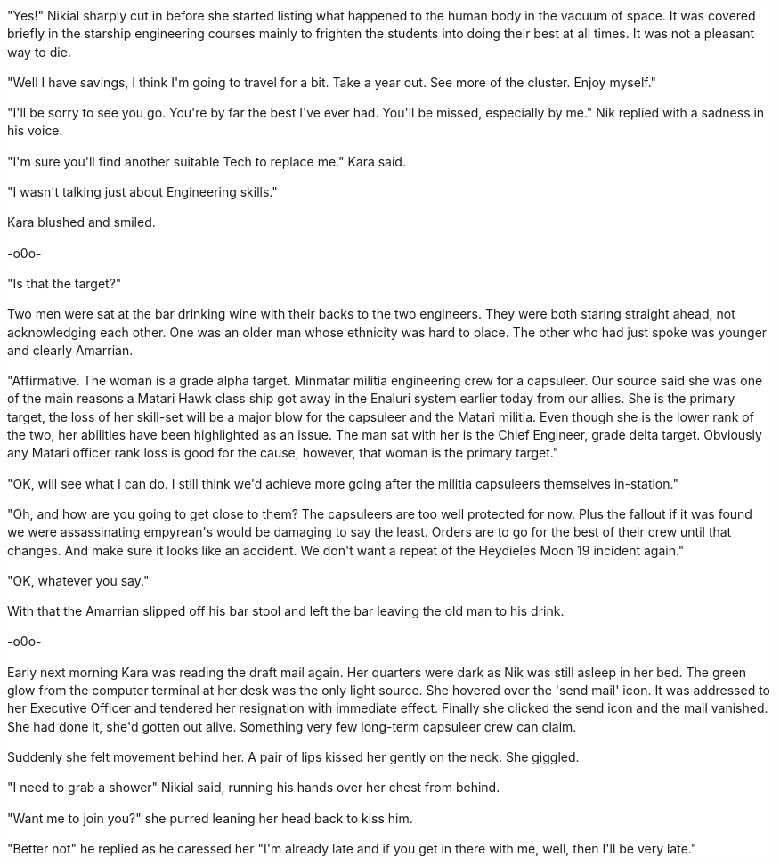 "Yes!" Nikial sharply cut in before she started listing what happened to the human body in the vacuum of space. It was covered briefly in the starship engineering courses mainly to frighten the students into doing their best at all times. It was not a pleasant way to die.

"Well I have savings, I think I'm going to travel for a bit. Take a year out. See more of the cluster. Enjoy myself."

"I'll be sorry to see you go. You're by far the best I've ever had. You'll be missed, especially by me." Nik replied with a sadness in his voice.

"I'm sure you'll find another suitable Tech to replace me." Kara said.

"I wasn't talking just about Engineering skills."

Kara blushed and smiled.

-o0o-

"Is that the target?"

Two men were sat at the bar drinking wine with their backs to the two engineers. They were both staring straight ahead, not acknowledging each other. One was an older man whose ethnicity was hard to place. The other who had just spoke was younger and clearly Amarrian.

"Affirmative. The woman is a grade alpha target. Minmatar militia engineering crew for a capsuleer. Our source said she was one of the main reasons a Matari Hawk class ship got away in the Enaluri system earlier today from our allies. She is the primary target, the loss of her skill-set will be a major blow for the capsuleer and the Matari militia. Even though she is the lower rank of the two, her abilities have been highlighted as an issue. The man sat with her is the Chief Engineer, grade delta target. Obviously any Matari officer rank loss is good for the cause, however, that woman is the primary target."

"OK, will see what I can do. I still think we'd achieve more going after the militia capsuleers themselves in-station."

"Oh, and how are you going to get close to them? The capsuleers are too well protected for now. Plus the fallout if it was found we were assassinating empyrean's would be damaging to say the least. Orders are to go for the best of their crew until that changes. And make sure it looks like an accident. We don't want a repeat of the Heydieles Moon 19 incident again."

"OK, whatever you say."

With that the Amarrian slipped off his bar stool and left the bar leaving the old man to his drink.

-o0o-

Early next morning Kara was reading the draft mail again. Her quarters were dark as Nik was still asleep in her bed. The green glow from the computer terminal at her desk was the only light source. She hovered over the 'send mail' icon. It was addressed to her Executive Officer and tendered her resignation with immediate effect. Finally she clicked the send icon and the mail vanished. She had done it, she'd gotten out alive. Something very few long-term capsuleer crew can claim.

Suddenly she felt movement behind her. A pair of lips kissed her gently on the neck. She giggled.

"I need to grab a shower" Nikial said, running his hands over her chest from behind.

"Want me to join you?" she purred leaning her head back to kiss him.

"Better not" he replied as he caressed her "I'm already late and if you get in there with me, well, then I'll be very late."
